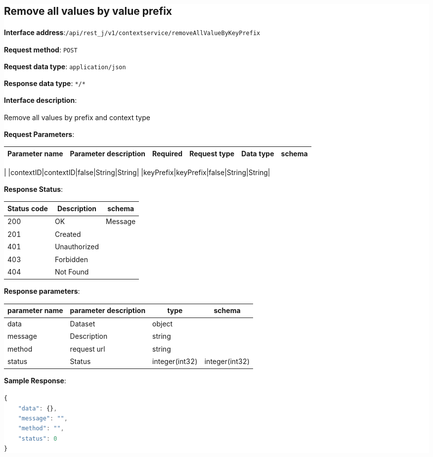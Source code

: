 ## Remove all values ​​by value prefix

**Interface address**:`/api/rest_j/v1/contextservice/removeAllValueByKeyPrefix`

**Request method**: `POST`

**Request data type**: `application/json`

**Response data type**: `*/*`

**Interface description**:<p>Remove all values ​​by prefix and context type</p>

**Request Parameters**:

| Parameter name | Parameter description | Required   | Request type| Data type | schema |
| -------- | -------- | ----- | -------- | -------- | ------ |
|
|contextID|contextID|false|String|String|
|keyPrefix|keyPrefix|false|String|String|

**Response Status**:

| Status code | Description | schema |
| -------- | -------- | ----- |
|200|OK|Message|
|201|Created|
|401|Unauthorized|
|403|Forbidden|
|404|Not Found|

**Response parameters**:

| parameter name | parameter description | type | schema |
| -------- | -------- | ----- |----- |
|data|Dataset|object|
|message|Description|string|
|method|request url|string|
|status|Status|integer(int32)|integer(int32)|

**Sample Response**:

````javascript
{
    "data": {},
    "message": "",
    "method": "",
    "status": 0
}
````
